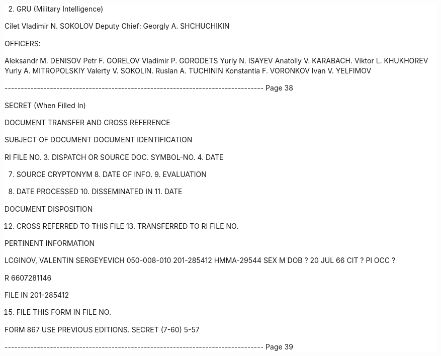 2. GRU (Military Intelligence)

Cilet Vladimir N. SOKOLOV
Deputy Chief: Georgly A. SHCHUCHIKIN

OFFICERS:

Aleksandr M. DENISOV
Petr F. GORELOV
Vladimir P. GORODETS
Yuriy N. ISAYEV
Anatoliy V. KARABACH.
Viktor L. KHUKHOREV
Yurly A. MITROPOLSKIY
Valerty V. SOKOLIN.
Ruslan A. TUCHININ
Konstantia F. VORONKOV
Ivan V. YELFIMOV


-------------------------------------------------------------------------------- Page 38

SECRET
(When Filled In)

DOCUMENT TRANSFER AND CROSS REFERENCE

SUBJECT OF DOCUMENT DOCUMENT IDENTIFICATION

RI FILE NO.
3. DISPATCH OR SOURCE DOC. SYMBOL-NO. 4. DATE

7. SOURCE CRYPTONYM 8. DATE OF INFO. 9. EVALUATION

6. DATE PROCESSED 10. DISSEMINATED IN 11. DATE

DOCUMENT DISPOSITION

12. CROSS REFERRED TO THIS FILE 13. TRANSFERRED TO
    RI FILE NO.

PERTINENT INFORMATION

LCGINOV, VALENTIN SERGEYEVICH 050-008-010
201-285412 HMMA-29544
SEX M DOB ? 20 JUL 66
CIT ? Pl
OCC ?

R 6607281146

FILE IN 201-285412

15. FILE THIS FORM IN FILE NO.

FORM 867 USE PREVIOUS EDITIONS. SECRET (7-60)
5-57


-------------------------------------------------------------------------------- Page 39
